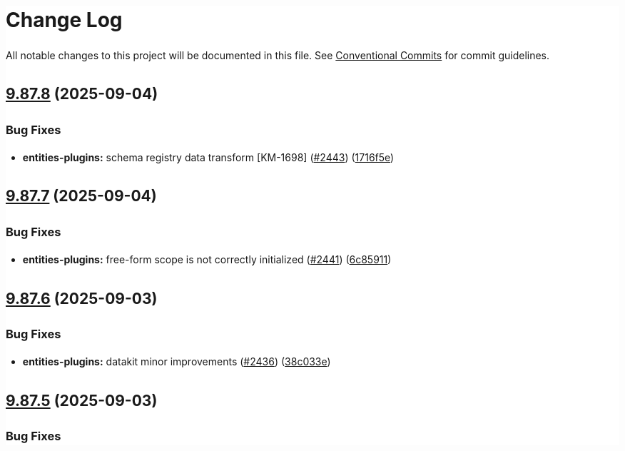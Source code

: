 # Change Log

All notable changes to this project will be documented in this file.
See [Conventional Commits](https://conventionalcommits.org) for commit guidelines.

## [9.87.8](https://github.com/Kong/public-ui-components/compare/@kong-ui-public/entities-plugins@9.87.7...@kong-ui-public/entities-plugins@9.87.8) (2025-09-04)


### Bug Fixes

* **entities-plugins:** schema registry data transform [KM-1698] ([#2443](https://github.com/Kong/public-ui-components/issues/2443)) ([1716f5e](https://github.com/Kong/public-ui-components/commit/1716f5ed6f3946e469d72d82651f00eec686396b))





## [9.87.7](https://github.com/Kong/public-ui-components/compare/@kong-ui-public/entities-plugins@9.87.6...@kong-ui-public/entities-plugins@9.87.7) (2025-09-04)


### Bug Fixes

* **entities-plugins:** free-form scope is not correctly initialized ([#2441](https://github.com/Kong/public-ui-components/issues/2441)) ([6c85911](https://github.com/Kong/public-ui-components/commit/6c8591148b610bc7e14787165f8ae031677075d3))





## [9.87.6](https://github.com/Kong/public-ui-components/compare/@kong-ui-public/entities-plugins@9.87.5...@kong-ui-public/entities-plugins@9.87.6) (2025-09-03)


### Bug Fixes

* **entities-plugins:** datakit minor improvements ([#2436](https://github.com/Kong/public-ui-components/issues/2436)) ([38c033e](https://github.com/Kong/public-ui-components/commit/38c033e0874e0cbdbe628860b59b1133b222a9a2))





## [9.87.5](https://github.com/Kong/public-ui-components/compare/@kong-ui-public/entities-plugins@9.87.4...@kong-ui-public/entities-plugins@9.87.5) (2025-09-03)


### Bug Fixes
